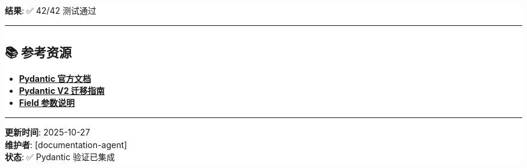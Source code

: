 **结果**: ✅ 42/42 测试通过

---

## 📚 参考资源

- **[Pydantic 官方文档](https://docs.pydantic.dev/)**
- **[Pydantic V2 迁移指南](https://docs.pydantic.dev/latest/migration/)**
- **[Field 参数说明](https://docs.pydantic.dev/latest/concepts/fields/)**

---

**更新时间**: 2025-10-27  
**维护者**: [documentation-agent]  
**状态**: ✅ Pydantic 验证已集成
